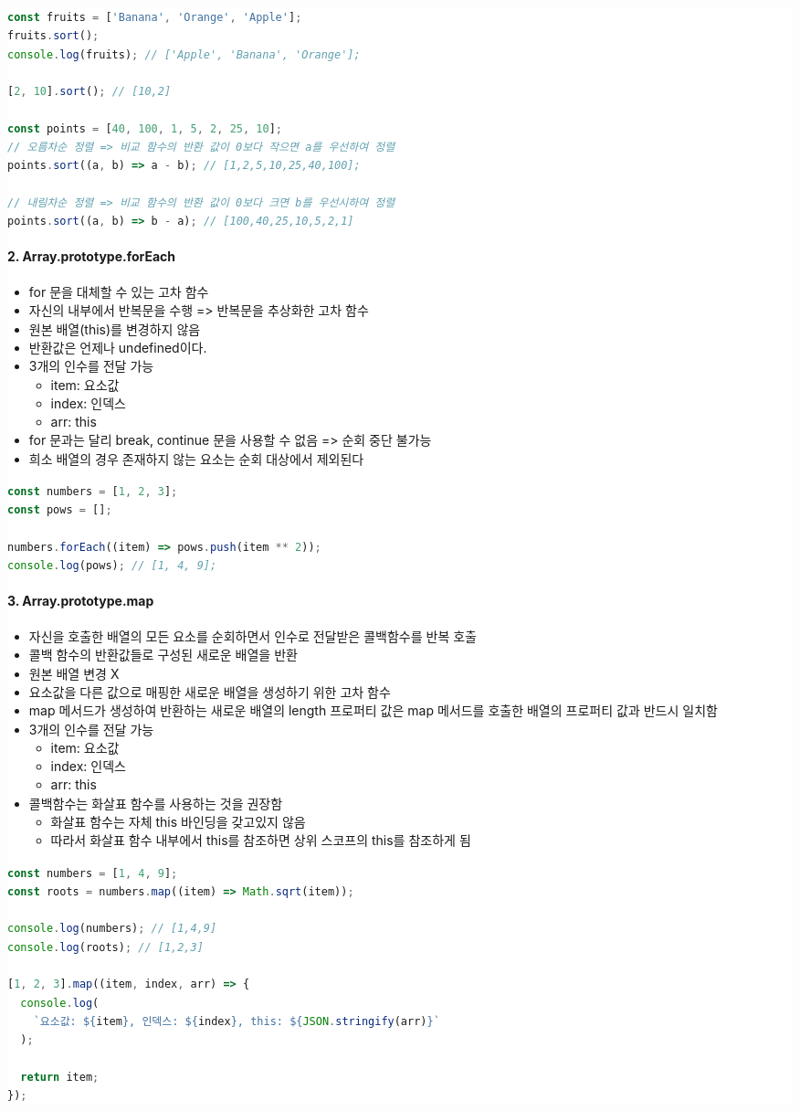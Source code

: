 ```javascript
const fruits = ['Banana', 'Orange', 'Apple'];
fruits.sort();
console.log(fruits); // ['Apple', 'Banana', 'Orange'];

[2, 10].sort(); // [10,2]

const points = [40, 100, 1, 5, 2, 25, 10];
// 오름차순 정렬 => 비교 함수의 반환 값이 0보다 작으면 a를 우선하여 정렬
points.sort((a, b) => a - b); // [1,2,5,10,25,40,100];

// 내림차순 정렬 => 비교 함수의 반환 값이 0보다 크면 b를 우선시하여 정렬
points.sort((a, b) => b - a); // [100,40,25,10,5,2,1]
```

#### 2. Array.prototype.forEach

- for 문을 대체할 수 있는 고차 함수
- 자신의 내부에서 반복문을 수행 => 반복문을 추상화한 고차 함수
- 원본 배열(this)를 변경하지 않음
- 반환값은 언제나 undefined이다.
- 3개의 인수를 전달 가능
  - item: 요소값
  - index: 인덱스
  - arr: this
- for 문과는 달리 break, continue 문을 사용할 수 없음 => 순회 중단 불가능
- 희소 배열의 경우 존재하지 않는 요소는 순회 대상에서 제외된다

```javascript
const numbers = [1, 2, 3];
const pows = [];

numbers.forEach((item) => pows.push(item ** 2));
console.log(pows); // [1, 4, 9];
```

#### 3. Array.prototype.map

- 자신을 호출한 배열의 모든 요소를 순회하면서 인수로 전달받은 콜백함수를 반복 호출
- 콜백 함수의 반환값들로 구성된 새로운 배열을 반환
- 원본 배열 변경 X
- 요소값을 다른 값으로 매핑한 새로운 배열을 생성하기 위한 고차 함수
- map 메서드가 생성하여 반환하는 새로운 배열의 length 프로퍼티 값은 map 메서드를 호출한 배열의 프로퍼티 값과 반드시 일치함
- 3개의 인수를 전달 가능
  - item: 요소값
  - index: 인덱스
  - arr: this
- 콜백함수는 화살표 함수를 사용하는 것을 권장함
  - 화살표 함수는 자체 this 바인딩을 갖고있지 않음
  - 따라서 화살표 함수 내부에서 this를 참조하면 상위 스코프의 this를 참조하게 됨

```javascript
const numbers = [1, 4, 9];
const roots = numbers.map((item) => Math.sqrt(item));

console.log(numbers); // [1,4,9]
console.log(roots); // [1,2,3]

[1, 2, 3].map((item, index, arr) => {
  console.log(
    `요소값: ${item}, 인덱스: ${index}, this: ${JSON.stringify(arr)}`
  );

  return item;
});
```

